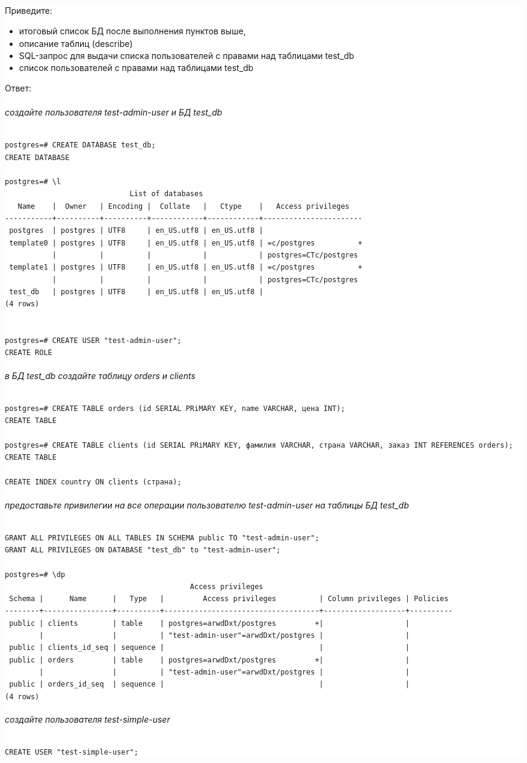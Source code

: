 Приведите:
- итоговый список БД после выполнения пунктов выше,
- описание таблиц (describe)
- SQL-запрос для выдачи списка пользователей с правами над таблицами test_db
- список пользователей с правами над таблицами test_db

Ответ:

###### создайте пользователя test-admin-user и БД test_db
    postgres=# CREATE DATABASE test_db;
    CREATE DATABASE
    
    postgres=# \l
                                 List of databases
       Name    |  Owner   | Encoding |  Collate   |   Ctype    |   Access privileges
    -----------+----------+----------+------------+------------+-----------------------
     postgres  | postgres | UTF8     | en_US.utf8 | en_US.utf8 |
     template0 | postgres | UTF8     | en_US.utf8 | en_US.utf8 | =c/postgres          +
               |          |          |            |            | postgres=CTc/postgres
     template1 | postgres | UTF8     | en_US.utf8 | en_US.utf8 | =c/postgres          +
               |          |          |            |            | postgres=CTc/postgres
     test_db   | postgres | UTF8     | en_US.utf8 | en_US.utf8 |
    (4 rows)
    

    postgres=# CREATE USER "test-admin-user";
    CREATE ROLE

###### в БД test_db создайте таблицу orders и clients
    postgres=# CREATE TABLE orders (id SERIAL PRiMARY KEY, name VARCHAR, цена INT);
    CREATE TABLE

    postgres=# CREATE TABLE clients (id SERIAL PRiMARY KEY, фамилия VARCHAR, страна VARCHAR, заказ INT REFERENCES orders);
    CREATE TABLE

    CREATE INDEX country ON clients (страна);

###### предоставьте привилегии на все операции пользователю test-admin-user на таблицы БД test_db
    GRANT ALL PRIVILEGES ON ALL TABLES IN SCHEMA public TO "test-admin-user";
    GRANT ALL PRIVILEGES ON DATABASE "test_db" to "test-admin-user";

    postgres=# \dp
                                               Access privileges
     Schema |      Name      |   Type   |         Access privileges          | Column privileges | Policies
    --------+----------------+----------+------------------------------------+-------------------+----------
     public | clients        | table    | postgres=arwdDxt/postgres         +|                   |
            |                |          | "test-admin-user"=arwdDxt/postgres |                   |
     public | clients_id_seq | sequence |                                    |                   |
     public | orders         | table    | postgres=arwdDxt/postgres         +|                   |
            |                |          | "test-admin-user"=arwdDxt/postgres |                   |
     public | orders_id_seq  | sequence |                                    |                   |
    (4 rows)
###### создайте пользователя test-simple-user  
    CREATE USER "test-simple-user";
